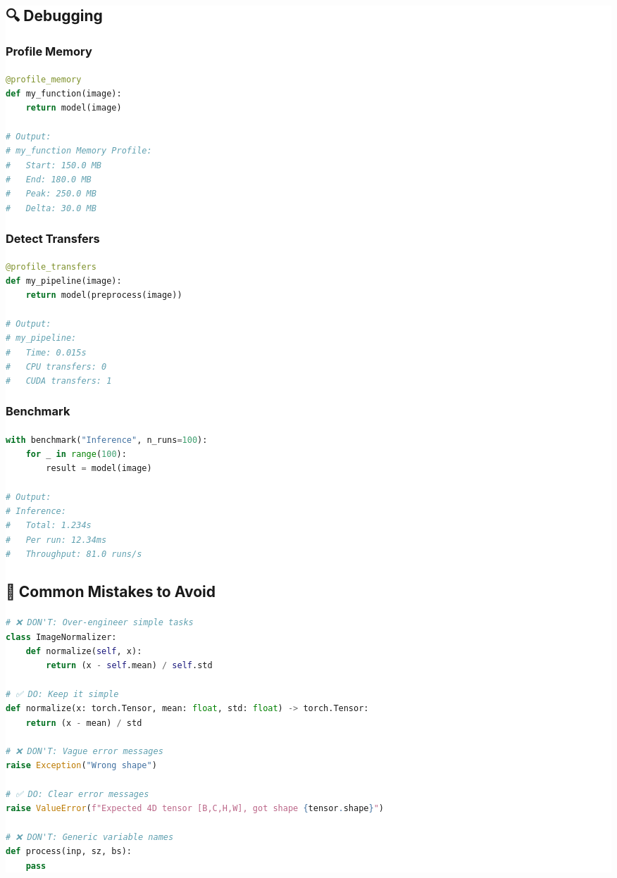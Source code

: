 ## 🔍 Debugging

### Profile Memory
```python
@profile_memory
def my_function(image):
    return model(image)

# Output:
# my_function Memory Profile:
#   Start: 150.0 MB
#   End: 180.0 MB
#   Peak: 250.0 MB
#   Delta: 30.0 MB
```

### Detect Transfers
```python
@profile_transfers
def my_pipeline(image):
    return model(preprocess(image))

# Output:
# my_pipeline:
#   Time: 0.015s
#   CPU transfers: 0
#   CUDA transfers: 1
```

### Benchmark
```python
with benchmark("Inference", n_runs=100):
    for _ in range(100):
        result = model(image)

# Output:
# Inference:
#   Total: 1.234s
#   Per run: 12.34ms
#   Throughput: 81.0 runs/s
```

## 🚨 Common Mistakes to Avoid

```python
# ❌ DON'T: Over-engineer simple tasks
class ImageNormalizer:
    def normalize(self, x):
        return (x - self.mean) / self.std

# ✅ DO: Keep it simple
def normalize(x: torch.Tensor, mean: float, std: float) -> torch.Tensor:
    return (x - mean) / std

# ❌ DON'T: Vague error messages
raise Exception("Wrong shape")

# ✅ DO: Clear error messages
raise ValueError(f"Expected 4D tensor [B,C,H,W], got shape {tensor.shape}")

# ❌ DON'T: Generic variable names
def process(inp, sz, bs):
    pass
```